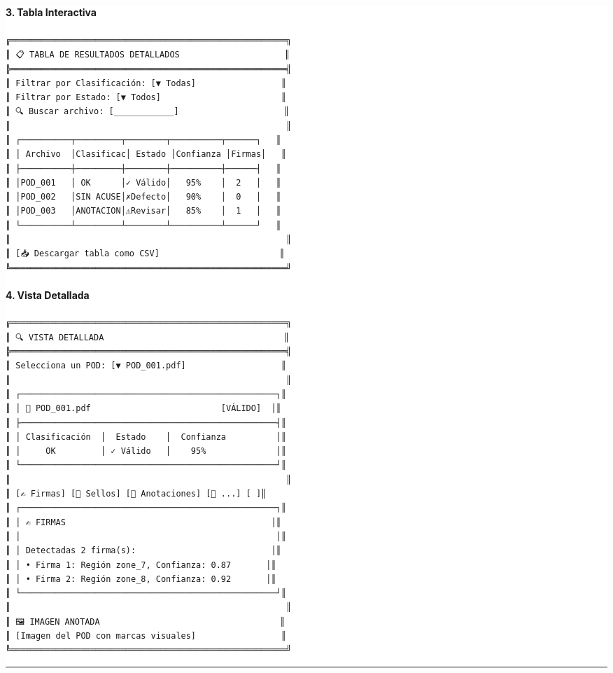 #### 3. Tabla Interactiva

```
╔═══════════════════════════════════════════════════════╗
║ 📋 TABLA DE RESULTADOS DETALLADOS                     ║
╠═══════════════════════════════════════════════════════╣
║ Filtrar por Clasificación: [▼ Todas]                 ║
║ Filtrar por Estado: [▼ Todos]                        ║
║ 🔍 Buscar archivo: [____________]                     ║
║                                                       ║
║ ┌──────────┬─────────┬────────┬──────────┬──────┐   ║
║ │ Archivo  │Clasificac│ Estado │Confianza │Firmas│   ║
║ ├──────────┼─────────┼────────┼──────────┼──────┤   ║
║ │POD_001   │ OK      │✓ Válido│   95%    │  2   │   ║
║ │POD_002   │SIN ACUSE│✗Defecto│   90%    │  0   │   ║
║ │POD_003   │ANOTACION│⚠Revisar│   85%    │  1   │   ║
║ └──────────┴─────────┴────────┴──────────┴──────┘   ║
║                                                       ║
║ [📥 Descargar tabla como CSV]                        ║
╚═══════════════════════════════════════════════════════╝
```

#### 4. Vista Detallada

```
╔═══════════════════════════════════════════════════════╗
║ 🔍 VISTA DETALLADA                                    ║
╠═══════════════════════════════════════════════════════╣
║ Selecciona un POD: [▼ POD_001.pdf]                   ║
║                                                       ║
║ ┌───────────────────────────────────────────────────┐║
║ │ 📄 POD_001.pdf                          [VÁLIDO]  │║
║ ├───────────────────────────────────────────────────┤║
║ │ Clasificación  │  Estado    │  Confianza          │║
║ │     OK         │ ✓ Válido   │    95%              │║
║ └───────────────────────────────────────────────────┘║
║                                                       ║
║ [✍️ Firmas] [🔖 Sellos] [📝 Anotaciones] [📖 ...] [ ]║
║ ┌───────────────────────────────────────────────────┐║
║ │ ✍️ FIRMAS                                         │║
║ │                                                   │║
║ │ Detectadas 2 firma(s):                           │║
║ │ • Firma 1: Región zone_7, Confianza: 0.87       │║
║ │ • Firma 2: Región zone_8, Confianza: 0.92       │║
║ └───────────────────────────────────────────────────┘║
║                                                       ║
║ 🖼️ IMAGEN ANOTADA                                    ║
║ [Imagen del POD con marcas visuales]                 ║
╚═══════════════════════════════════════════════════════╝
```

---
